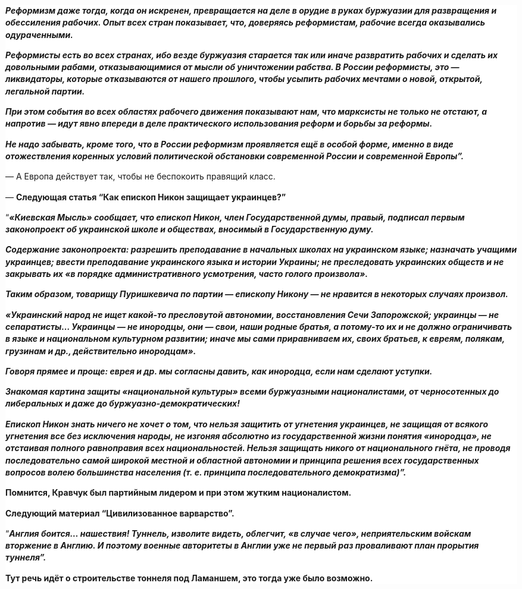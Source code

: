 **_Реформизм даже тогда, когда он искренен, превращается на деле в орудие в руках буржуазии для развращения и обессиления рабочих. Опыт всех стран показывает, что, доверяясь реформистам, рабочие всегда оказывались одураченными._**

**_Реформисты есть во всех странах, ибо везде буржуазия старается так или иначе развратить рабочих и сделать их довольными рабами, отказывающимися от мысли об уничтожении рабства. В России реформисты, это — ликвидаторы, которые отказываются от нашего прошлого, чтобы усыпить рабочих мечтами о новой, открытой, легальной партии._**

**_При этом события во всех областях рабочего движения показывают нам, что марксисты не только не отстают, а напротив — идут явно впереди в деле практического использования реформ и борьбы за реформы._**

**_Не надо забывать, кроме того, что в России реформизм проявляется ещё в особой форме, именно в виде отожествления коренных условий политической обстановки современной России и современной Европы”._**

— А Европа действует так, чтобы не беспокоить правящий класс.

— **Следующая статья “Как епископ Никон защищает украинцев?”**

“**_«Киевская Мысль» сообщает, что епископ Никон, член Государственной думы, правый, подписал первым законопроект об украинской школе и обществах, вносимый в Государственную думу._**

**_Содержание законопроекта: разрешить преподавание в начальных школах на украинском языке; назначать учащими украинцев; ввести преподавание украинского языка и истории Украины; не преследовать украинских обществ и не закрывать их «в порядке административного усмотрения, часто голого произвола»._**

**_Таким образом, товарищу Пуришкевича по партии — епископу Никону — не нравится в некоторых случаях произвол._**

**_«Украинский народ не ищет какой-то пресловутой автономии, восстановления Сечи Запорожской; украинцы — не сепаратисты… Украинцы — не инородцы, они — свои, наши родные братья, а потому-то их и не должно ограничивать в языке и национальном культурном развитии; иначе мы сами приравниваем их, своих братьев, к евреям, полякам, грузинам и др., действительно инородцам»._**

**_Говоря прямее и проще: еврея и др. мы согласны давить, как инородца, если нам сделают уступки._**

**_Знакомая картина защиты «национальной культуры» всеми буржуазными националистами, от черносотенных до либеральных и даже до буржуазно-демократических!_**

**_Епископ Никон знать ничего не хочет о том, что нельзя защитить от угнетения украинцев, не защищая от всякого угнетения все без исключения народы, не изгоняя абсолютно из государственной жизни понятия «инородца», не отстаивая полного равноправия всех национальностей. Нельзя защищать никого от национального гнёта, не проводя последовательно самой широкой местной и областной автономии и принципа решения всех государственных вопросов волею большинства населения (т. е. принципа последовательного демократизма)”._**

**Помнится, Кравчук был партийным лидером и при этом жутким националистом.**

**Следующий материал “Цивилизованное варварство”.**

“**_Англия боится… нашествия! Туннель, изволите видеть, облегчит, «в случае чего», неприятельским войскам вторжение в Англию. И поэтому военные авторитеты в Англии уже не первый раз проваливают план прорытия туннеля”._**

**Тут речь идёт о строительстве тоннеля под Ламаншем, это тогда уже было возможно.**
